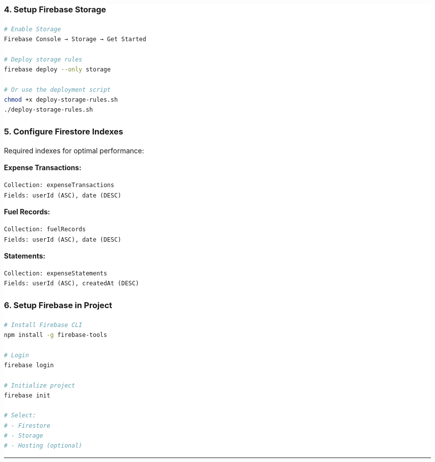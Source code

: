 ### 4. Setup Firebase Storage

```bash
# Enable Storage
Firebase Console → Storage → Get Started

# Deploy storage rules
firebase deploy --only storage

# Or use the deployment script
chmod +x deploy-storage-rules.sh
./deploy-storage-rules.sh
```

### 5. Configure Firestore Indexes

Required indexes for optimal performance:

**Expense Transactions:**
```
Collection: expenseTransactions
Fields: userId (ASC), date (DESC)
```

**Fuel Records:**
```
Collection: fuelRecords
Fields: userId (ASC), date (DESC)
```

**Statements:**
```
Collection: expenseStatements
Fields: userId (ASC), createdAt (DESC)
```

### 6. Setup Firebase in Project

```bash
# Install Firebase CLI
npm install -g firebase-tools

# Login
firebase login

# Initialize project
firebase init

# Select:
# - Firestore
# - Storage
# - Hosting (optional)
```

---
